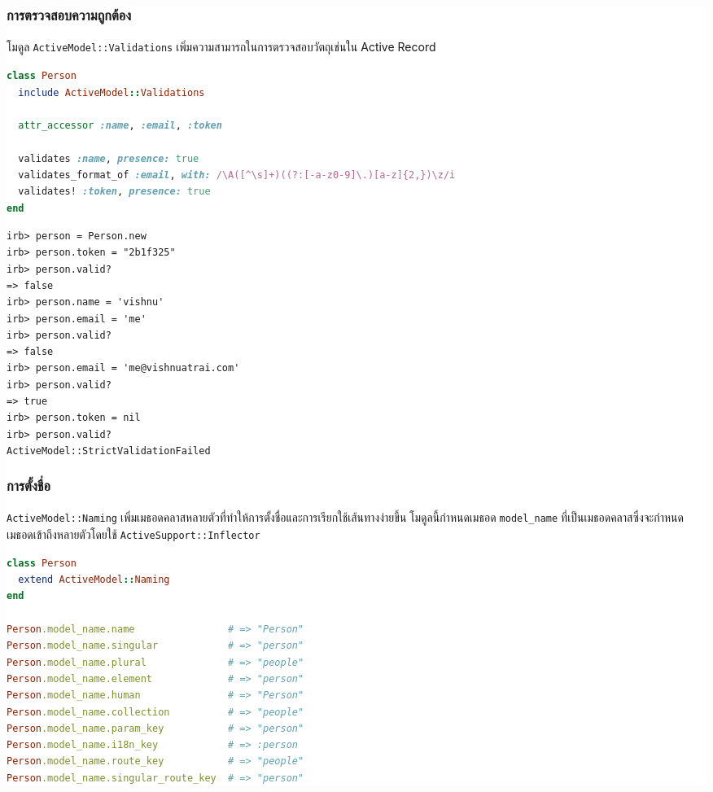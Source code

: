 ### การตรวจสอบความถูกต้อง

โมดูล `ActiveModel::Validations` เพิ่มความสามารถในการตรวจสอบวัตถุเช่นใน Active Record

```ruby
class Person
  include ActiveModel::Validations

  attr_accessor :name, :email, :token

  validates :name, presence: true
  validates_format_of :email, with: /\A([^\s]+)((?:[-a-z0-9]\.)[a-z]{2,})\z/i
  validates! :token, presence: true
end
```

```irb
irb> person = Person.new
irb> person.token = "2b1f325"
irb> person.valid?
=> false
irb> person.name = 'vishnu'
irb> person.email = 'me'
irb> person.valid?
=> false
irb> person.email = 'me@vishnuatrai.com'
irb> person.valid?
=> true
irb> person.token = nil
irb> person.valid?
ActiveModel::StrictValidationFailed
```

### การตั้งชื่อ

`ActiveModel::Naming` เพิ่มเมธอดคลาสหลายตัวที่ทำให้การตั้งชื่อและการเรียกใช้เส้นทางง่ายขึ้น
โมดูลนี้กำหนดเมธอด `model_name` ที่เป็นเมธอดคลาสซึ่งจะกำหนดเมธอดเข้าถึงหลายตัวโดยใช้ `ActiveSupport::Inflector`

```ruby
class Person
  extend ActiveModel::Naming
end

Person.model_name.name                # => "Person"
Person.model_name.singular            # => "person"
Person.model_name.plural              # => "people"
Person.model_name.element             # => "person"
Person.model_name.human               # => "Person"
Person.model_name.collection          # => "people"
Person.model_name.param_key           # => "person"
Person.model_name.i18n_key            # => :person
Person.model_name.route_key           # => "people"
Person.model_name.singular_route_key  # => "person"
```
